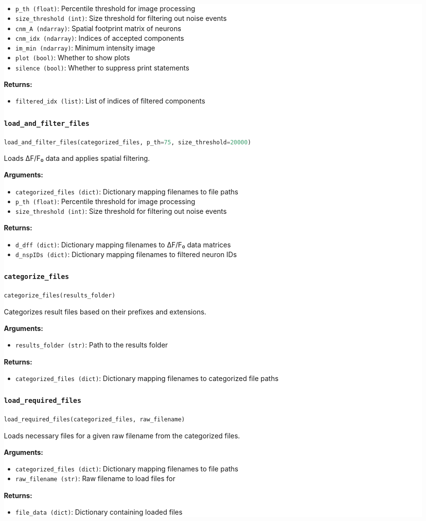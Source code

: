 - `p_th (float)`: Percentile threshold for image processing
- `size_threshold (int)`: Size threshold for filtering out noise events
- `cnm_A (ndarray)`: Spatial footprint matrix of neurons
- `cnm_idx (ndarray)`: Indices of accepted components
- `im_min (ndarray)`: Minimum intensity image
- `plot (bool)`: Whether to show plots
- `silence (bool)`: Whether to suppress print statements

**Returns:**

- `filtered_idx (list)`: List of indices of filtered components

### `load_and_filter_files`

```python
load_and_filter_files(categorized_files, p_th=75, size_threshold=20000)
```

Loads ΔF/F₀ data and applies spatial filtering.

**Arguments:**

- `categorized_files (dict)`: Dictionary mapping filenames to file paths
- `p_th (float)`: Percentile threshold for image processing
- `size_threshold (int)`: Size threshold for filtering out noise events

**Returns:**

- `d_dff (dict)`: Dictionary mapping filenames to ΔF/F₀ data matrices
- `d_nspIDs (dict)`: Dictionary mapping filenames to filtered neuron IDs

### `categorize_files`

```python
categorize_files(results_folder)
```

Categorizes result files based on their prefixes and extensions.

**Arguments:**

- `results_folder (str)`: Path to the results folder

**Returns:**

- `categorized_files (dict)`: Dictionary mapping filenames to categorized file paths

### `load_required_files`

```python
load_required_files(categorized_files, raw_filename)
```

Loads necessary files for a given raw filename from the categorized files.

**Arguments:**

- `categorized_files (dict)`: Dictionary mapping filenames to file paths
- `raw_filename (str)`: Raw filename to load files for

**Returns:**

- `file_data (dict)`: Dictionary containing loaded files